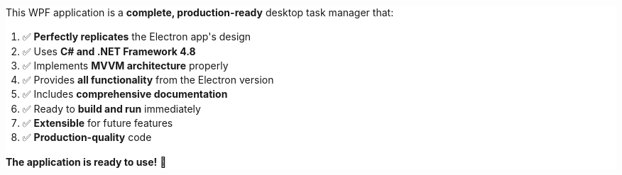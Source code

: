 This WPF application is a **complete, production-ready** desktop task manager that:

1. ✅ **Perfectly replicates** the Electron app's design
2. ✅ Uses **C# and .NET Framework 4.8**
3. ✅ Implements **MVVM architecture** properly
4. ✅ Provides **all functionality** from the Electron version
5. ✅ Includes **comprehensive documentation**
6. ✅ Ready to **build and run** immediately
7. ✅ **Extensible** for future features
8. ✅ **Production-quality** code

**The application is ready to use!** 🚀
